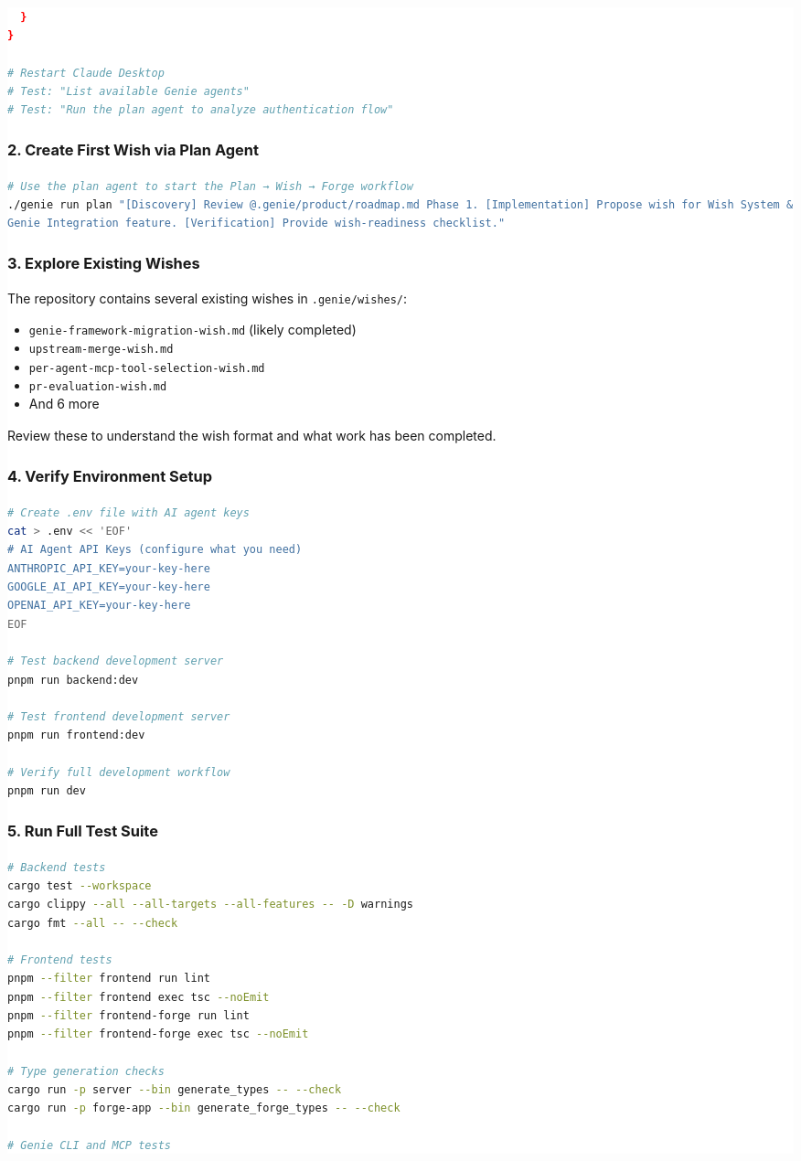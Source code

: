 ```bash
  }
}

# Restart Claude Desktop
# Test: "List available Genie agents"
# Test: "Run the plan agent to analyze authentication flow"
```

### 2. Create First Wish via Plan Agent
```bash
# Use the plan agent to start the Plan → Wish → Forge workflow
./genie run plan "[Discovery] Review @.genie/product/roadmap.md Phase 1. [Implementation] Propose wish for Wish System & Genie Integration feature. [Verification] Provide wish-readiness checklist."
```

### 3. Explore Existing Wishes
The repository contains several existing wishes in `.genie/wishes/`:
- `genie-framework-migration-wish.md` (likely completed)
- `upstream-merge-wish.md`
- `per-agent-mcp-tool-selection-wish.md`
- `pr-evaluation-wish.md`
- And 6 more

Review these to understand the wish format and what work has been completed.

### 4. Verify Environment Setup
```bash
# Create .env file with AI agent keys
cat > .env << 'EOF'
# AI Agent API Keys (configure what you need)
ANTHROPIC_API_KEY=your-key-here
GOOGLE_AI_API_KEY=your-key-here
OPENAI_API_KEY=your-key-here
EOF

# Test backend development server
pnpm run backend:dev

# Test frontend development server
pnpm run frontend:dev

# Verify full development workflow
pnpm run dev
```

### 5. Run Full Test Suite
```bash
# Backend tests
cargo test --workspace
cargo clippy --all --all-targets --all-features -- -D warnings
cargo fmt --all -- --check

# Frontend tests
pnpm --filter frontend run lint
pnpm --filter frontend exec tsc --noEmit
pnpm --filter frontend-forge run lint
pnpm --filter frontend-forge exec tsc --noEmit

# Type generation checks
cargo run -p server --bin generate_types -- --check
cargo run -p forge-app --bin generate_forge_types -- --check

# Genie CLI and MCP tests
```